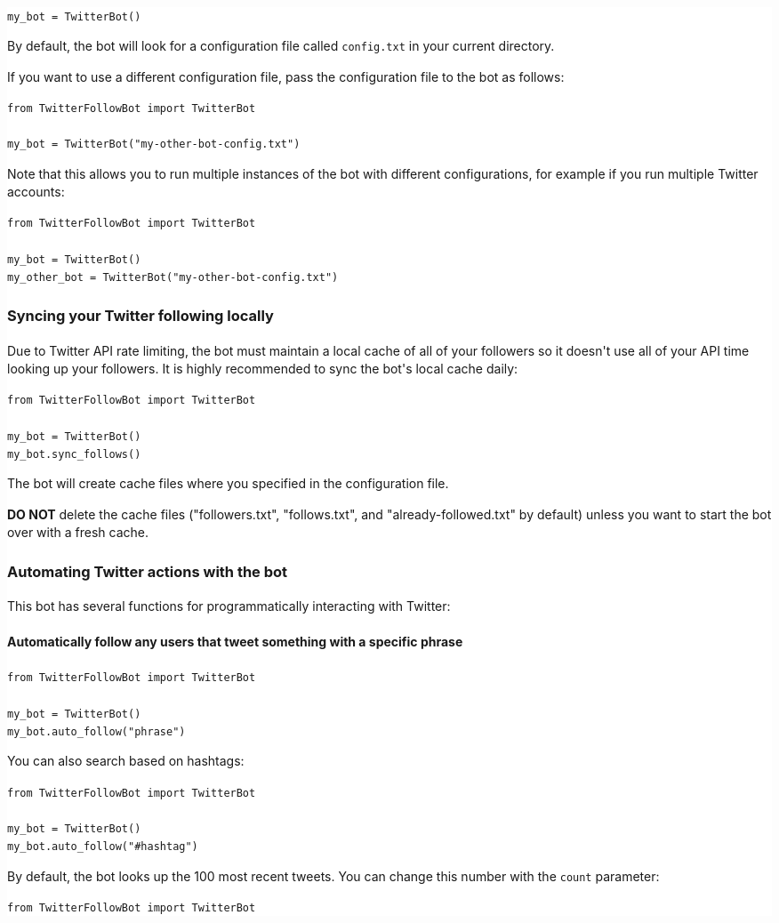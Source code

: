     my_bot = TwitterBot()

By default, the bot will look for a configuration file called `config.txt` in your current directory.

If you want to use a different configuration file, pass the configuration file to the bot as follows:

    from TwitterFollowBot import TwitterBot

    my_bot = TwitterBot("my-other-bot-config.txt")

Note that this allows you to run multiple instances of the bot with different configurations, for example if you run multiple Twitter accounts:

    from TwitterFollowBot import TwitterBot

    my_bot = TwitterBot()
    my_other_bot = TwitterBot("my-other-bot-config.txt")

### Syncing your Twitter following locally

Due to Twitter API rate limiting, the bot must maintain a local cache of all of your followers so it doesn't use all of your API time looking up your followers. It is highly recommended to sync the bot's local cache daily:

    from TwitterFollowBot import TwitterBot

    my_bot = TwitterBot()
    my_bot.sync_follows()

The bot will create cache files where you specified in the configuration file.

**DO NOT** delete the cache files ("followers.txt", "follows.txt", and "already-followed.txt" by default) unless you want to start the bot over with a fresh cache.

### Automating Twitter actions with the bot

This bot has several functions for programmatically interacting with Twitter:

#### Automatically follow any users that tweet something with a specific phrase

    from TwitterFollowBot import TwitterBot

    my_bot = TwitterBot()
    my_bot.auto_follow("phrase")

You can also search based on hashtags:

    from TwitterFollowBot import TwitterBot

    my_bot = TwitterBot()
    my_bot.auto_follow("#hashtag")

By default, the bot looks up the 100 most recent tweets. You can change this number with the `count` parameter:

    from TwitterFollowBot import TwitterBot
